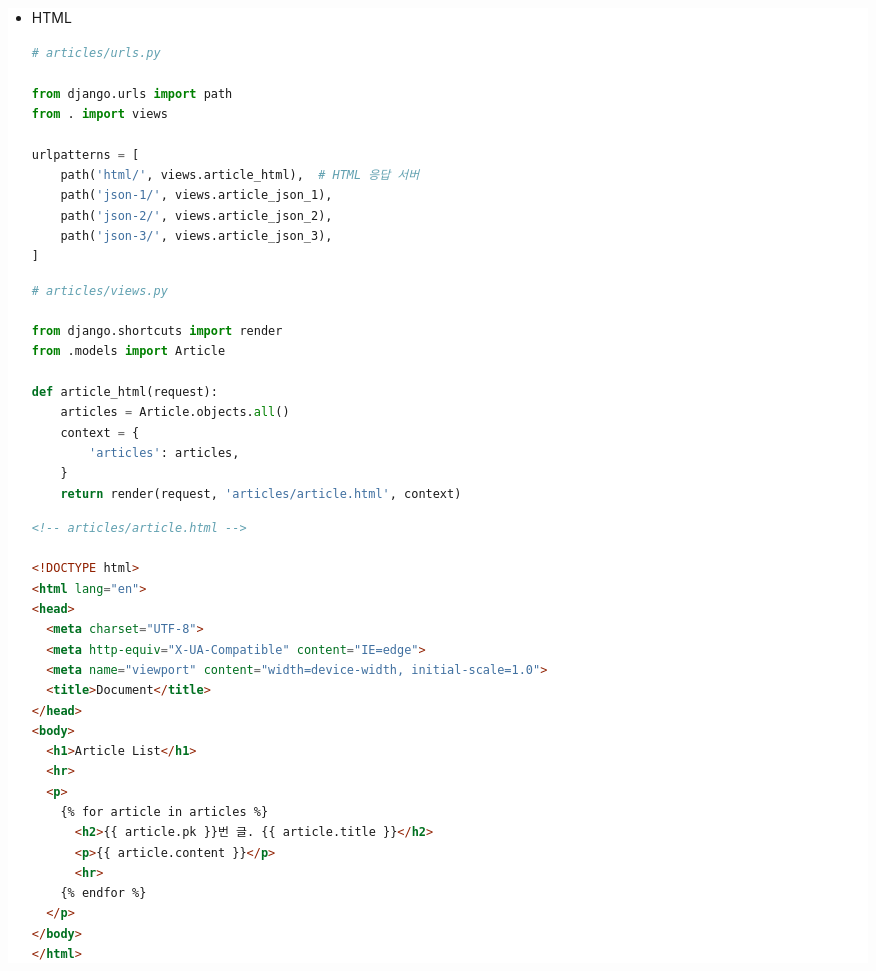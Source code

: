 - HTML

  ```python
  # articles/urls.py
  
  from django.urls import path
  from . import views
  
  urlpatterns = [
      path('html/', views.article_html),  # HTML 응답 서버
      path('json-1/', views.article_json_1),
      path('json-2/', views.article_json_2),
      path('json-3/', views.article_json_3),
  ]
  ```

  ```python
  # articles/views.py
  
  from django.shortcuts import render
  from .models import Article
  
  def article_html(request):
      articles = Article.objects.all()
      context = {
          'articles': articles,
      }
      return render(request, 'articles/article.html', context)
  ```

  ```html
  <!-- articles/article.html -->
  
  <!DOCTYPE html>
  <html lang="en">
  <head>
    <meta charset="UTF-8">
    <meta http-equiv="X-UA-Compatible" content="IE=edge">
    <meta name="viewport" content="width=device-width, initial-scale=1.0">
    <title>Document</title>
  </head>
  <body>
    <h1>Article List</h1>
    <hr>
    <p>
      {% for article in articles %}
        <h2>{{ article.pk }}번 글. {{ article.title }}</h2>
        <p>{{ article.content }}</p>
        <hr>
      {% endfor %}
    </p>
  </body>
  </html>
  ```
